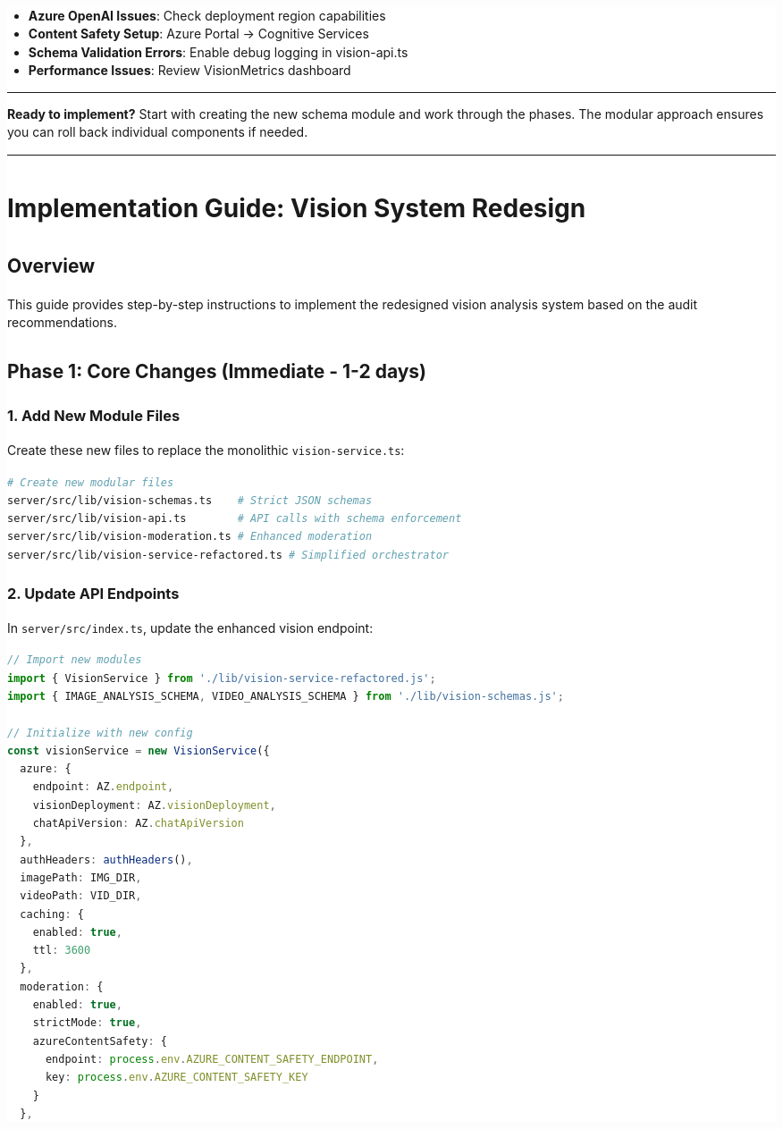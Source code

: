 - **Azure OpenAI Issues**: Check deployment region capabilities
- **Content Safety Setup**: Azure Portal → Cognitive Services
- **Schema Validation Errors**: Enable debug logging in vision-api.ts
- **Performance Issues**: Review VisionMetrics dashboard

---

**Ready to implement?** Start with creating the new schema module and work through the phases. The modular approach ensures you can roll back individual components if needed.

---

# Implementation Guide: Vision System Redesign

## Overview

This guide provides step-by-step instructions to implement the redesigned vision analysis system based on the audit recommendations.

## Phase 1: Core Changes (Immediate - 1-2 days)

### 1. Add New Module Files

Create these new files to replace the monolithic `vision-service.ts`:

```bash
# Create new modular files
server/src/lib/vision-schemas.ts    # Strict JSON schemas
server/src/lib/vision-api.ts        # API calls with schema enforcement
server/src/lib/vision-moderation.ts # Enhanced moderation
server/src/lib/vision-service-refactored.ts # Simplified orchestrator
```

### 2. Update API Endpoints

In `server/src/index.ts`, update the enhanced vision endpoint:

```typescript
// Import new modules
import { VisionService } from './lib/vision-service-refactored.js';
import { IMAGE_ANALYSIS_SCHEMA, VIDEO_ANALYSIS_SCHEMA } from './lib/vision-schemas.js';

// Initialize with new config
const visionService = new VisionService({
  azure: {
    endpoint: AZ.endpoint,
    visionDeployment: AZ.visionDeployment,
    chatApiVersion: AZ.chatApiVersion
  },
  authHeaders: authHeaders(),
  imagePath: IMG_DIR,
  videoPath: VID_DIR,
  caching: {
    enabled: true,
    ttl: 3600
  },
  moderation: {
    enabled: true,
    strictMode: true,
    azureContentSafety: {
      endpoint: process.env.AZURE_CONTENT_SAFETY_ENDPOINT,
      key: process.env.AZURE_CONTENT_SAFETY_KEY
    }
  },
```